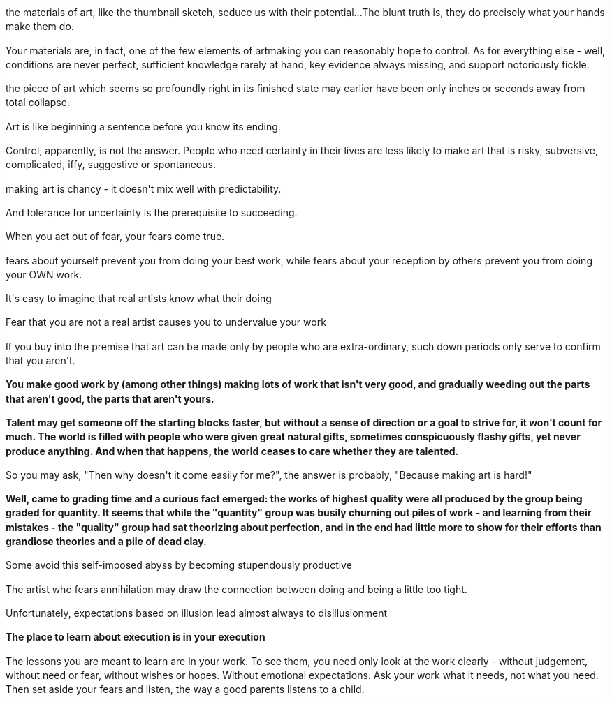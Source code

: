 the materials of art, like the thumbnail sketch, seduce us with their potential...The blunt truth is, they do precisely what your hands make them do.

Your materials are, in fact, one of the few elements of artmaking you can reasonably hope to control. As for everything else - well, conditions are never perfect, sufficient knowledge rarely at hand, key evidence always missing, and support notoriously fickle.

the piece of art which seems so profoundly right in its finished state may earlier have been only inches or seconds away from total collapse.

Art is like beginning a sentence before you know its ending.

Control, apparently, is not the answer. People who need certainty in their lives are less likely to make art that is risky, subversive, complicated, iffy, suggestive or spontaneous.

making art is chancy - it doesn't mix well with predictability.

And tolerance for uncertainty is the prerequisite to succeeding.

When you act out of fear, your fears come true.

fears about yourself prevent you from doing your best work, while fears about your reception by others prevent you from doing your OWN work.

It's easy to imagine that real artists know what their doing

Fear that you are not a real artist causes you to undervalue your work

If you buy into the premise that art can be made only by people who are extra-ordinary, such down periods only serve to confirm that you aren't.

**You make good work by (among other things) making lots of work that isn't very good, and gradually weeding out the parts that aren't good, the parts that aren't yours.**

**Talent may get someone off the starting blocks faster, but without a sense of direction or a goal to strive for, it won't count for much. The world is filled with people who were given great natural gifts, sometimes conspicuously flashy gifts, yet never produce anything. And when that happens, the world ceases to care whether they are talented.**

So you may ask, "Then why doesn't it come easily for me?", the answer is probably, "Because making art is hard!"

**Well, came to grading time and a curious fact emerged: the works of highest quality were all produced by the group being graded for quantity. It seems that while the "quantity" group was busily churning out piles of work - and learning from their mistakes - the "quality" group had sat theorizing about perfection, and in the end had little more to show for their efforts than grandiose theories and a pile of dead clay.**

Some avoid this self-imposed abyss by becoming stupendously productive

The artist who fears annihilation may draw the connection between doing and being a little too tight.

Unfortunately, expectations based on illusion lead almost always to disillusionment

**The place to learn about execution is in your execution**

The lessons you are meant to learn are in your work. To see them, you need only look at the work clearly - without judgement, without need or fear, without wishes or hopes. Without emotional expectations. Ask your work what it needs, not what you need. Then set aside your fears and listen, the way a good parents listens to a child.

